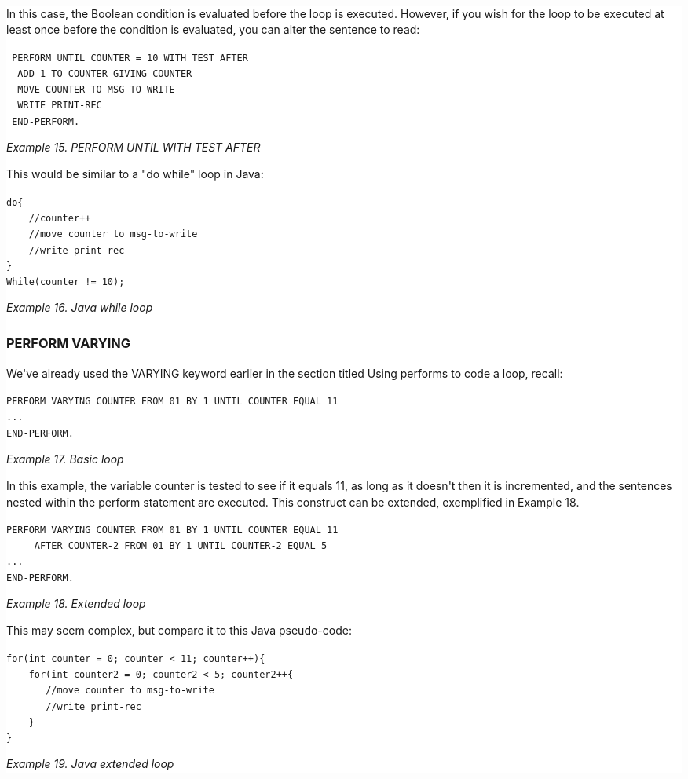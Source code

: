 In this case, the Boolean condition is evaluated before the loop is executed.  However, if you wish for the loop to be executed at least once before the condition is evaluated, you can alter the sentence to read:



```
 PERFORM UNTIL COUNTER = 10 WITH TEST AFTER
  ADD 1 TO COUNTER GIVING COUNTER
  MOVE COUNTER TO MSG-TO-WRITE
  WRITE PRINT-REC
 END-PERFORM.
```
*Example 15.  PERFORM UNTIL WITH TEST AFTER*
 
This would be similar to a "do while" loop in Java:

```
do{
    //counter++
    //move counter to msg-to-write
    //write print-rec
}
While(counter != 10);
```
*Example 16.  Java while loop*
 

### PERFORM VARYING

We've already used the VARYING keyword earlier in the section titled Using performs to code a loop, recall:

```
PERFORM VARYING COUNTER FROM 01 BY 1 UNTIL COUNTER EQUAL 11
...
END-PERFORM.
```
*Example 17.  Basic loop*

In this example, the variable counter is tested to see if it equals 11, as long as it doesn't then it is incremented, and the sentences nested within the perform statement are executed.  This construct can be extended, exemplified in Example 18.


```
PERFORM VARYING COUNTER FROM 01 BY 1 UNTIL COUNTER EQUAL 11
     AFTER COUNTER-2 FROM 01 BY 1 UNTIL COUNTER-2 EQUAL 5
...
END-PERFORM.
```
*Example 18.  Extended loop*

This may seem complex, but compare it to this Java pseudo-code:

```
for(int counter = 0; counter < 11; counter++){
    for(int counter2 = 0; counter2 < 5; counter2++{
       //move counter to msg-to-write
       //write print-rec
    }
}
```
*Example 19.  Java extended loop*
